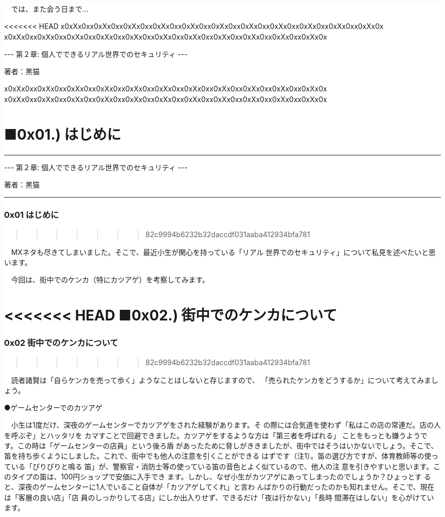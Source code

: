 　では、また会う日まで...



<<<<<<< HEAD
x0xXx0xx0xXx0xx0xXx0xx0xXx0xx0xXx0xx0xXx0xx0xXx0xx0xXx0xx0xXx0xx0xXx0xx0xXx0x
x0xXx0xx0xXx0xx0xXx0xx0xXx0xx0xXx0xx0xXx0xx0xXx0xx0xXx0xx0xXx0xx0xXx0xx0xXx0x

--- 第２章: 個人でできるリアル世界でのセキュリティ ---

著者：黒猫

x0xXx0xx0xXx0xx0xXx0xx0xXx0xx0xXx0xx0xXx0xx0xXx0xx0xXx0xx0xXx0xx0xXx0xx0xXx0x
x0xXx0xx0xXx0xx0xXx0xx0xXx0xx0xXx0xx0xXx0xx0xXx0xx0xXx0xx0xXx0xx0xXx0xx0xXx0x


■0x01.) はじめに
=======
***

\-\-\- 第２章: 個人でできるリアル世界でのセキュリティ \-\-\-

著者：黒猫

***


### 0x01 はじめに
>>>>>>> 82c9994b6232b32daccdf031aaba412934bfa781

　MXネタも尽きてしまいました。そこで、最近小生が関心を持っている「リアル
世界でのセキュリティ」について私見を述べたいと思います。

　今回は、街中でのケンカ（特にカツアゲ）を考察してみます。


<<<<<<< HEAD
■0x02.) 街中でのケンカについて
=======
### 0x02 街中でのケンカについて
>>>>>>> 82c9994b6232b32daccdf031aaba412934bfa781

　読者諸賢は「自らケンカを売って歩く」ようなことはしないと存じますので、
「売られたケンカをどうするか」について考えてみましょう。

●ゲームセンターでのカツアゲ

　小生は1度だけ、深夜のゲームセンターでカツアゲをされた経験があります。そ
の際には合気道を使わず「私はこの店の常連だ。店の人を呼ぶぞ」とハッタリを
カマすことで回避できました。カツアゲをするような方は「第三者を呼ばれる」
ことをもっとも嫌うようです。この時は「ゲームセンターの店員」という後ろ盾
があったために脅しがききましたが、街中ではそうはいかないでしょう。そこで、
笛を持ち歩くようにしました。これで、街中でも他人の注意を引くことができる
はずです（注1）。笛の選び方ですが、体育教師等の使っている「ぴりぴりと鳴る
笛」が、警察官・消防士等の使っている笛の音色とよく似ているので、他人の注
意を引きやすいと思います。このタイプの笛は、100円ショップで安価に入手でき
ます。しかし、なぜ小生がカツアゲにあってしまったのでしょうか？ひょっとす
ると、深夜のゲームセンターに1人でいること自体が「カツアゲしてくれ」と言わ
んばかりの行動だったのかも知れません。そこで、現在は「客層の良い店」「店
員のしっかりしてる店」にしか出入りせず、できるだけ「夜は行かない」「長時
間滞在はしない」を心がけています。
